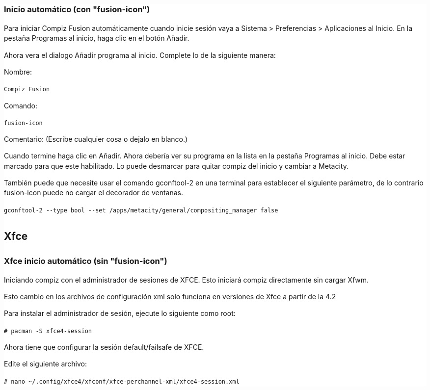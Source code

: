 ### Inicio automático (con "fusion-icon")

Para iniciar Compiz Fusion automáticamente cuando inicie sesión vaya a Sistema > Preferencias > Aplicaciones al Inicio. En la pestaña Programas al inicio, haga clic en el botón Añadir.

Ahora vera el dialogo Añadir programa al inicio. Complete lo de la siguiente manera:

Nombre:

```
Compiz Fusion 

```

Comando:

```
fusion-icon 

```

Comentario: (Escribe cualquier cosa o dejalo en blanco.)

Cuando termine haga clic en Añadir. Ahora debería ver su programa en la lista en la pestaña Programas al inicio. Debe estar marcado para que este habilitado. Lo puede desmarcar para quitar compiz del inicio y cambiar a Metacity.

También puede que necesite usar el comando gconftool-2 en una terminal para establecer el siguiente parámetro, de lo contrario fusion-icon puede no cargar el decorador de ventanas.

```
gconftool-2 --type bool --set /apps/metacity/general/compositing_manager false 

```

## Xfce

### Xfce inicio automático (sin "fusion-icon")

Iniciando compiz con el administrador de sesiones de XFCE. Esto iniciará compiz directamente sin cargar Xfwm.

Esto cambio en los archivos de configuración xml solo funciona en versiones de Xfce a partir de la 4.2

Para instalar el administrador de sesión, ejecute lo siguiente como root:

```
# pacman -S xfce4-session 

```

Ahora tiene que configurar la sesión default/failsafe de XFCE.

Edite el siguiente archivo:

```
# nano ~/.config/xfce4/xfconf/xfce-perchannel-xml/xfce4-session.xml 

```
